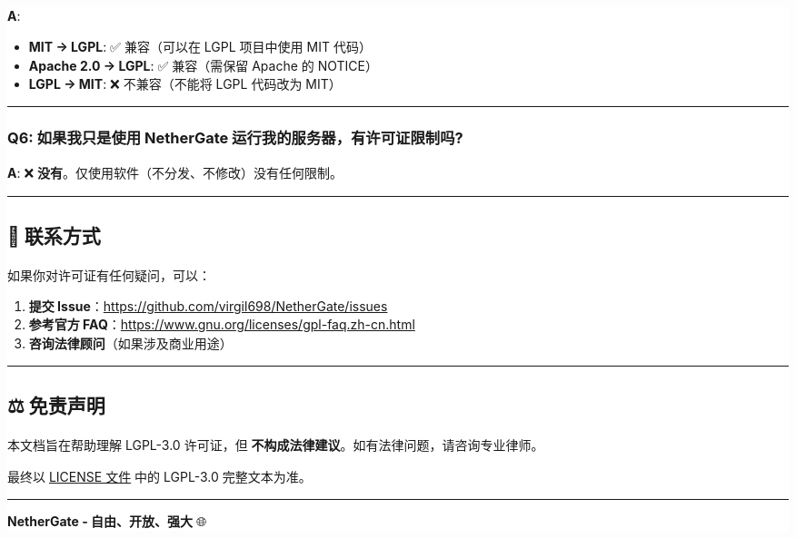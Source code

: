 **A**: 
- **MIT → LGPL**: ✅ 兼容（可以在 LGPL 项目中使用 MIT 代码）
- **Apache 2.0 → LGPL**: ✅ 兼容（需保留 Apache 的 NOTICE）
- **LGPL → MIT**: ❌ 不兼容（不能将 LGPL 代码改为 MIT）

---

### Q6: 如果我只是使用 NetherGate 运行我的服务器，有许可证限制吗?

**A**: ❌ **没有**。仅使用软件（不分发、不修改）没有任何限制。

---

## 📧 联系方式

如果你对许可证有任何疑问，可以：

1. **提交 Issue**：https://github.com/virgil698/NetherGate/issues
2. **参考官方 FAQ**：https://www.gnu.org/licenses/gpl-faq.zh-cn.html
3. **咨询法律顾问**（如果涉及商业用途）

---

## ⚖️ 免责声明

本文档旨在帮助理解 LGPL-3.0 许可证，但 **不构成法律建议**。如有法律问题，请咨询专业律师。

最终以 [LICENSE 文件](../LICENSE) 中的 LGPL-3.0 完整文本为准。

---

**NetherGate - 自由、开放、强大** 🌐

